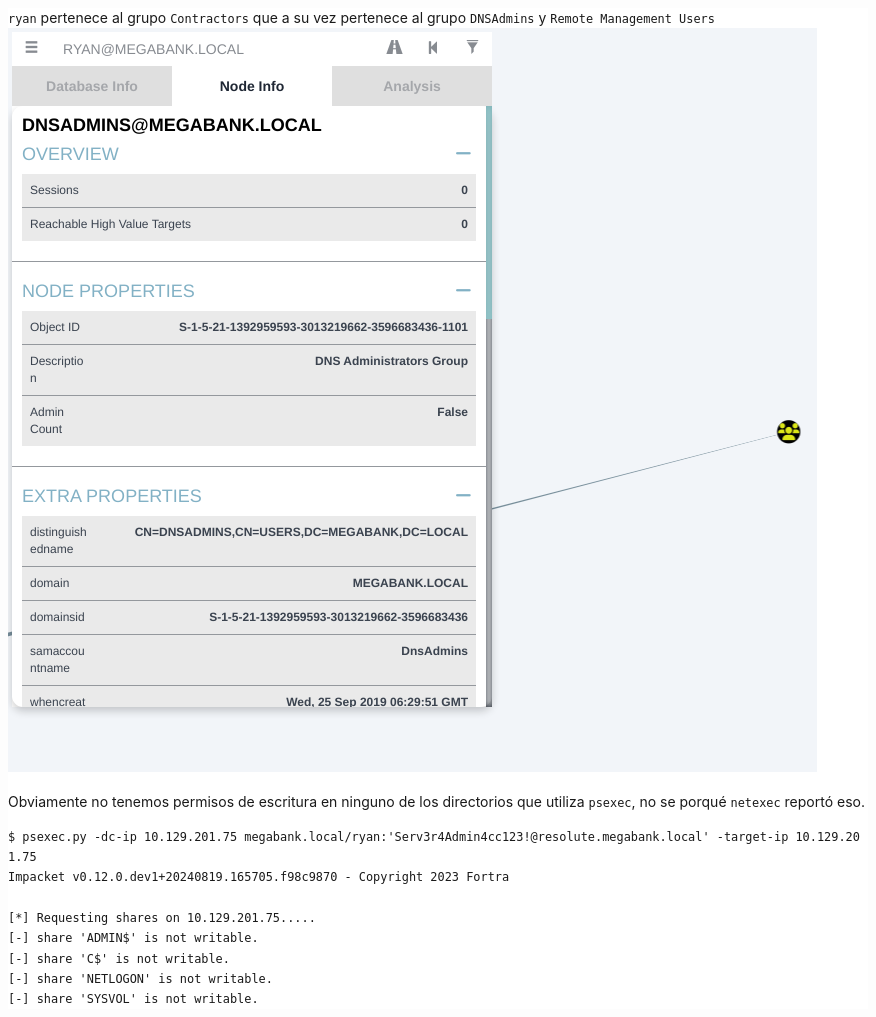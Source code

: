 `ryan` pertenece al grupo `Contractors` que a su vez pertenece al grupo `DNSAdmins` y `Remote Management Users`
![Write-up Image](images/Screenshot_5.png)

Obviamente no tenemos permisos de escritura en ninguno de los directorios que utiliza `psexec`, no se porqué `netexec` reportó eso.
```console
$ psexec.py -dc-ip 10.129.201.75 megabank.local/ryan:'Serv3r4Admin4cc123!@resolute.megabank.local' -target-ip 10.129.201.75
Impacket v0.12.0.dev1+20240819.165705.f98c9870 - Copyright 2023 Fortra

[*] Requesting shares on 10.129.201.75.....
[-] share 'ADMIN$' is not writable.
[-] share 'C$' is not writable.
[-] share 'NETLOGON' is not writable.
[-] share 'SYSVOL' is not writable.
```
